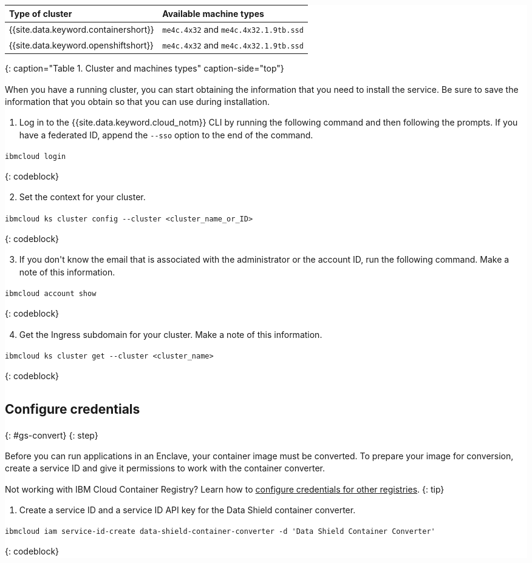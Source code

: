 
| Type of cluster | Available machine types |
|:----------------|:------------------------|
| {{site.data.keyword.containershort}} | `me4c.4x32` and `me4c.4x32.1.9tb.ssd` |
| {{site.data.keyword.openshiftshort}} | `me4c.4x32` and `me4c.4x32.1.9tb.ssd` |
{: caption="Table 1. Cluster and machines types" caption-side="top"}

When you have a running cluster, you can start obtaining the information that you need to install the service. Be sure to save the information that you obtain so that you can use during installation.

1. Log in to the {{site.data.keyword.cloud_notm}} CLI by running the following command and then following the prompts. If you have a federated ID, append the `--sso` option to the end of the command.

  ```
  ibmcloud login
  ```
  {: codeblock}

2. Set the context for your cluster.

  ```
  ibmcloud ks cluster config --cluster <cluster_name_or_ID>
  ```
  {: codeblock}

3. If you don't know the email that is associated with the administrator or the account ID, run the following command. Make a note of this information.

  ```
  ibmcloud account show
  ```
  {: codeblock}

4. Get the Ingress subdomain for your cluster. Make a note of this information.

  ```
  ibmcloud ks cluster get --cluster <cluster_name>
  ```
  {: codeblock}


## Configure credentials
{: #gs-convert}
{: step}

Before you can run applications in an Enclave, your container image must be converted. To prepare your image for conversion, create a service ID and give it permissions to work with the container converter.

Not working with IBM Cloud Container Registry? Learn how to [configure credentials for other registries](/docs/data-shield?topic=data-shield-convert#configure-other-registry).
{: tip}


1. Create a service ID and a service ID API key for the Data Shield container converter.

  ```
  ibmcloud iam service-id-create data-shield-container-converter -d 'Data Shield Container Converter'
  ```
  {: codeblock}
